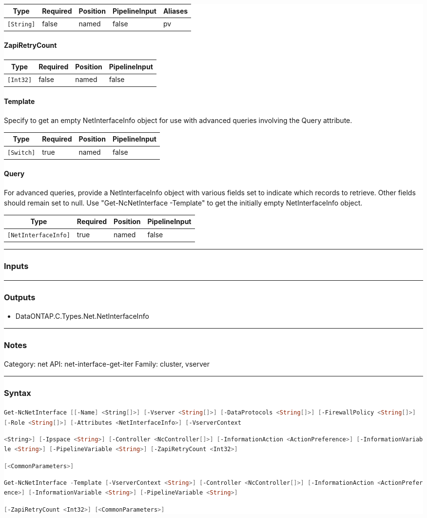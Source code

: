 |Type      |Required|Position|PipelineInput|Aliases|
|----------|--------|--------|-------------|-------|
|`[String]`|false   |named   |false        |pv     |

#### **ZapiRetryCount**

|Type     |Required|Position|PipelineInput|
|---------|--------|--------|-------------|
|`[Int32]`|false   |named   |false        |

#### **Template**
Specify to get an empty NetInterfaceInfo object for use with advanced queries involving the Query attribute.

|Type      |Required|Position|PipelineInput|
|----------|--------|--------|-------------|
|`[Switch]`|true    |named   |false        |

#### **Query**
For advanced queries, provide a NetInterfaceInfo object with various fields set to indicate which records to retrieve.  Other fields should remain set to null.  Use "Get-NcNetInterface -Template" to get the initially empty NetInterfaceInfo object.

|Type                |Required|Position|PipelineInput|
|--------------------|--------|--------|-------------|
|`[NetInterfaceInfo]`|true    |named   |false        |

---

### Inputs

---

### Outputs
* DataONTAP.C.Types.Net.NetInterfaceInfo

---

### Notes
Category: net
API: net-interface-get-iter
Family: cluster, vserver

---

### Syntax
```PowerShell
Get-NcNetInterface [[-Name] <String[]>] [-Vserver <String[]>] [-DataProtocols <String[]>] [-FirewallPolicy <String[]>] [-Role <String[]>] [-Attributes <NetInterfaceInfo>] [-VserverContext 
```
```PowerShell
<String>] [-Ipspace <String>] [-Controller <NcController[]>] [-InformationAction <ActionPreference>] [-InformationVariable <String>] [-PipelineVariable <String>] [-ZapiRetryCount <Int32>] 
```
```PowerShell
[<CommonParameters>]
```
```PowerShell
Get-NcNetInterface -Template [-VserverContext <String>] [-Controller <NcController[]>] [-InformationAction <ActionPreference>] [-InformationVariable <String>] [-PipelineVariable <String>] 
```
```PowerShell
[-ZapiRetryCount <Int32>] [<CommonParameters>]
```
```PowerShell
```